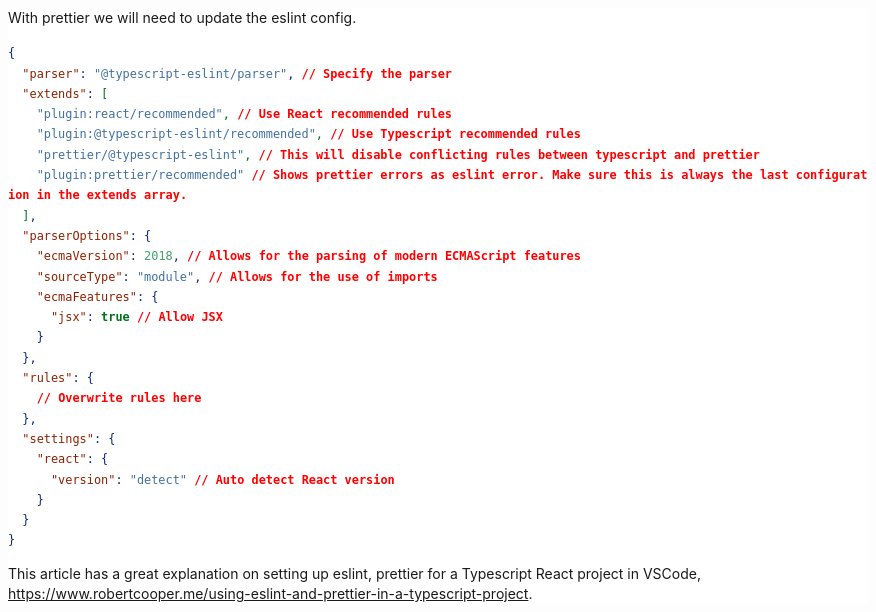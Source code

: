 With prettier we will need to update the eslint config.

```json
{
  "parser": "@typescript-eslint/parser", // Specify the parser
  "extends": [
    "plugin:react/recommended", // Use React recommended rules
    "plugin:@typescript-eslint/recommended", // Use Typescript recommended rules
    "prettier/@typescript-eslint", // This will disable conflicting rules between typescript and prettier
    "plugin:prettier/recommended" // Shows prettier errors as eslint error. Make sure this is always the last configuration in the extends array.
  ],
  "parserOptions": {
    "ecmaVersion": 2018, // Allows for the parsing of modern ECMAScript features
    "sourceType": "module", // Allows for the use of imports
    "ecmaFeatures": {
      "jsx": true // Allow JSX
    }
  },
  "rules": {
    // Overwrite rules here
  },
  "settings": {
    "react": {
      "version": "detect" // Auto detect React version
    }
  }
}
```

This article has a great explanation on setting up eslint, prettier for a Typescript React project in VSCode, https://www.robertcooper.me/using-eslint-and-prettier-in-a-typescript-project.
